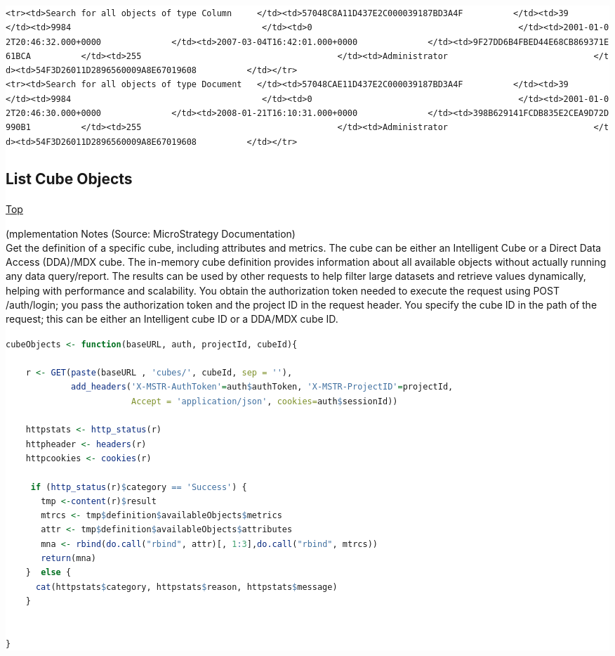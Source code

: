 	<tr><td>Search for all objects of type Column     </td><td>57048C8A11D437E2C000039187BD3A4F          </td><td>39                                        </td><td>9984                                      </td><td>0                                         </td><td>2001-01-02T20:46:32.000+0000              </td><td>2007-03-04T16:42:01.000+0000              </td><td>9F27DD6B4FBED44E68CB869371E61BCA          </td><td>255                                       </td><td>Administrator                             </td><td>54F3D26011D2896560009A8E67019608          </td></tr>
	<tr><td>Search for all objects of type Document   </td><td>57048CAE11D437E2C000039187BD3A4F          </td><td>39                                        </td><td>9984                                      </td><td>0                                         </td><td>2001-01-02T20:46:30.000+0000              </td><td>2008-01-21T16:10:31.000+0000              </td><td>398B629141FCDB835E2CEA9D72D990B1          </td><td>255                                       </td><td>Administrator                             </td><td>54F3D26011D2896560009A8E67019608          </td></tr>
</tbody>
</table>



<a id='cubeobjects'></a>
## List Cube Objects
[Top](#top)

(mplementation Notes (Source: MicroStrategy Documentation)  
Get the definition of a specific cube, including attributes and metrics. The cube can be either an Intelligent Cube or a Direct Data Access (DDA)/MDX cube. The in-memory cube definition provides information about all available objects without actually running any data query/report. The results can be used by other requests to help filter large datasets and retrieve values dynamically, helping with performance and scalability. You obtain the authorization token needed to execute the request using POST /auth/login; you pass the authorization token and the project ID in the request header. You specify the cube ID in the path of the request; this can be either an Intelligent cube ID or a DDA/MDX cube ID.


```R
cubeObjects <- function(baseURL, auth, projectId, cubeId){
    
    r <- GET(paste(baseURL , 'cubes/', cubeId, sep = ''), 
             add_headers('X-MSTR-AuthToken'=auth$authToken, 'X-MSTR-ProjectID'=projectId,
                         Accept = 'application/json', cookies=auth$sessionId))
    
    httpstats <- http_status(r)
    httpheader <- headers(r)
    httpcookies <- cookies(r)
    
     if (http_status(r)$category == 'Success') {
       tmp <-content(r)$result
       mtrcs <- tmp$definition$availableObjects$metrics
       attr <- tmp$definition$availableObjects$attributes  
       mna <- rbind(do.call("rbind", attr)[, 1:3],do.call("rbind", mtrcs))
       return(mna)
    }  else {
      cat(httpstats$category, httpstats$reason, httpstats$message)   
    }
    
    
}

```
